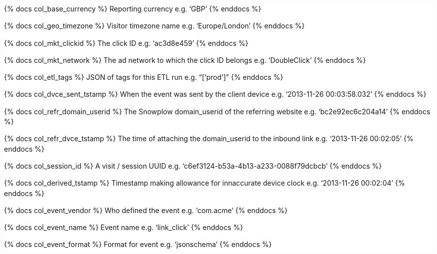 
{% docs col_base_currency %}
Reporting currency e.g. ‘GBP’
{% enddocs %}


{% docs col_geo_timezone %}
Visitor timezone name e.g. ‘Europe/London’
{% enddocs %}


{% docs col_mkt_clickid %}
The click ID e.g. ‘ac3d8e459’
{% enddocs %}


{% docs col_mkt_network %}
The ad network to which the click ID belongs e.g. ‘DoubleClick’
{% enddocs %}


{% docs col_etl_tags %}
JSON of tags for this ETL run e.g. “[‘prod’]”
{% enddocs %}


{% docs col_dvce_sent_tstamp %}
When the event was sent by the client device e.g. ‘2013-11-26 00:03:58.032’
{% enddocs %}


{% docs col_refr_domain_userid %}
The Snowplow domain_userid of the referring website e.g. ‘bc2e92ec6c204a14’
{% enddocs %}


{% docs col_refr_dvce_tstamp %}
The time of attaching the domain_userid to the inbound link e.g. ‘2013-11-26 00:02:05’
{% enddocs %}


{% docs col_session_id %}
A visit / session UUID e.g. ‘c6ef3124-b53a-4b13-a233-0088f79dcbcb’
{% enddocs %}


{% docs col_derived_tstamp %}
Timestamp making allowance for innaccurate device clock e.g. ‘2013-11-26 00:02:04’
{% enddocs %}


{% docs col_event_vendor %}
Who defined the event e.g. ‘com.acme’
{% enddocs %}


{% docs col_event_name %}
Event name e.g. ‘link_click’
{% enddocs %}


{% docs col_event_format %}
Format for event e.g. ‘jsonschema’
{% enddocs %}
